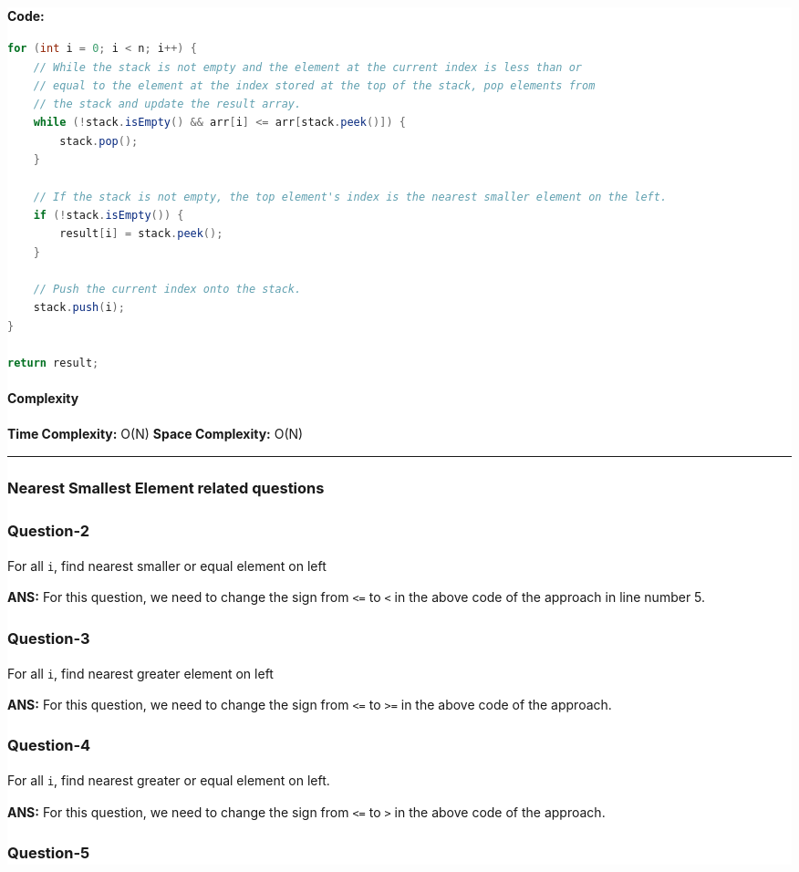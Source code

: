 
**Code:**

```java
for (int i = 0; i < n; i++) {
    // While the stack is not empty and the element at the current index is less than or
    // equal to the element at the index stored at the top of the stack, pop elements from
    // the stack and update the result array.
    while (!stack.isEmpty() && arr[i] <= arr[stack.peek()]) {
        stack.pop();
    }

    // If the stack is not empty, the top element's index is the nearest smaller element on the left.
    if (!stack.isEmpty()) {
        result[i] = stack.peek();
    }

    // Push the current index onto the stack.
    stack.push(i);
}

return result;
```

#### Complexity
**Time Complexity:** O(N)
**Space Complexity:** O(N)

---
### Nearest Smallest Element related questions

### Question-2

For all `i`, find nearest smaller or equal element on left

**ANS:** For this question, we need to change the sign from `<=` to `<` in the above code of the approach in line number 5.

### Question-3

For all `i`, find nearest greater element on left

**ANS:** For this question, we need to change the sign from `<=` to `>=` in the above code of the approach.

### Question-4

For all `i`, find nearest greater or equal element  on left.

**ANS:** For this question, we need to change the sign from `<=` to `>` in the above code of the approach.

### Question-5
